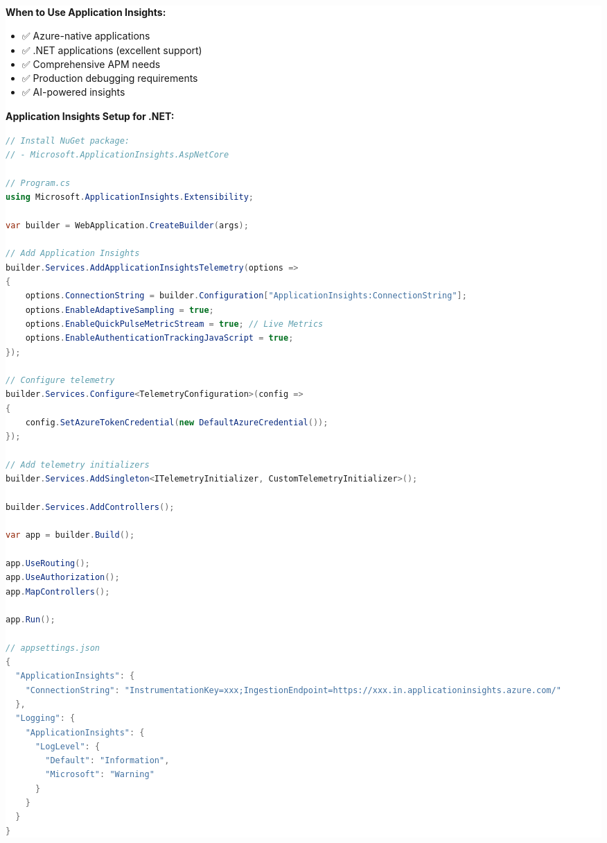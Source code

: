 **When to Use Application Insights:**
- ✅ Azure-native applications
- ✅ .NET applications (excellent support)
- ✅ Comprehensive APM needs
- ✅ Production debugging requirements
- ✅ AI-powered insights

**Application Insights Setup for .NET:**

```csharp
// Install NuGet package:
// - Microsoft.ApplicationInsights.AspNetCore

// Program.cs
using Microsoft.ApplicationInsights.Extensibility;

var builder = WebApplication.CreateBuilder(args);

// Add Application Insights
builder.Services.AddApplicationInsightsTelemetry(options =>
{
    options.ConnectionString = builder.Configuration["ApplicationInsights:ConnectionString"];
    options.EnableAdaptiveSampling = true;
    options.EnableQuickPulseMetricStream = true; // Live Metrics
    options.EnableAuthenticationTrackingJavaScript = true;
});

// Configure telemetry
builder.Services.Configure<TelemetryConfiguration>(config =>
{
    config.SetAzureTokenCredential(new DefaultAzureCredential());
});

// Add telemetry initializers
builder.Services.AddSingleton<ITelemetryInitializer, CustomTelemetryInitializer>();

builder.Services.AddControllers();

var app = builder.Build();

app.UseRouting();
app.UseAuthorization();
app.MapControllers();

app.Run();

// appsettings.json
{
  "ApplicationInsights": {
    "ConnectionString": "InstrumentationKey=xxx;IngestionEndpoint=https://xxx.in.applicationinsights.azure.com/"
  },
  "Logging": {
    "ApplicationInsights": {
      "LogLevel": {
        "Default": "Information",
        "Microsoft": "Warning"
      }
    }
  }
}
```
